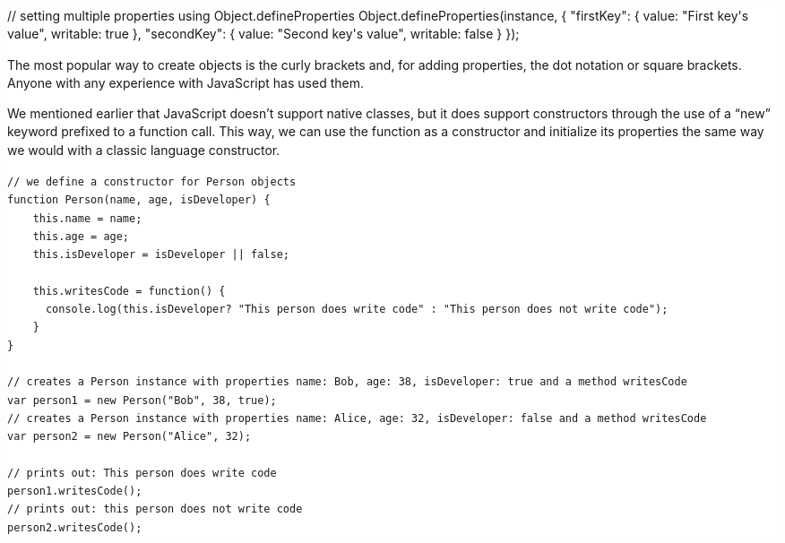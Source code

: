 <span class="hljs-comment">// setting multiple properties using Object.defineProperties</span>
<span class="hljs-built_in">Object</span>.defineProperties(instance, {
    <span class="hljs-string">"firstKey"</span>: {
        <span class="hljs-attr">value</span>: <span class="hljs-string">"First key's value"</span>,
        <span class="hljs-attr">writable</span>: <span class="hljs-literal">true</span>
    },
    <span class="hljs-string">"secondKey"</span>: {
        <span class="hljs-attr">value</span>: <span class="hljs-string">"Second key's value"</span>,
        <span class="hljs-attr">writable</span>: <span class="hljs-literal">false</span>
    }
});
</code></pre>

<p>The most popular way to create objects is the curly brackets and, for adding properties, the dot notation or square brackets. Anyone with any experience with JavaScript has used them.</p>

<p>We mentioned earlier that JavaScript doesn’t support native classes, but it does support constructors through the use of a “new” keyword prefixed to a function call. This way, we can use the function as a constructor and initialize its properties the same way we would with a classic language constructor.</p>

<pre><code class="language-javascript hljs"><span class="hljs-comment">// we define a constructor for Person objects</span>
<span class="hljs-function"><span class="hljs-keyword">function</span> <span class="hljs-title">Person</span>(<span class="hljs-params">name, age, isDeveloper</span>) </span>{
    <span class="hljs-keyword">this</span>.name = name;
    <span class="hljs-keyword">this</span>.age = age;
    <span class="hljs-keyword">this</span>.isDeveloper = isDeveloper || <span class="hljs-literal">false</span>;

    <span class="hljs-keyword">this</span>.writesCode = <span class="hljs-function"><span class="hljs-keyword">function</span>(<span class="hljs-params"></span>) </span>{
      <span class="hljs-built_in">console</span>.log(<span class="hljs-keyword">this</span>.isDeveloper? <span class="hljs-string">"This person does write code"</span> : <span class="hljs-string">"This person does not write code"</span>);
    }
}

<span class="hljs-comment">// creates a Person instance with properties name: Bob, age: 38, isDeveloper: true and a method writesCode</span>
<span class="hljs-keyword">var</span> person1 = <span class="hljs-keyword">new</span> Person(<span class="hljs-string">"Bob"</span>, <span class="hljs-number">38</span>, <span class="hljs-literal">true</span>);
<span class="hljs-comment">// creates a Person instance with properties name: Alice, age: 32, isDeveloper: false and a method writesCode</span>
<span class="hljs-keyword">var</span> person2 = <span class="hljs-keyword">new</span> Person(<span class="hljs-string">"Alice"</span>, <span class="hljs-number">32</span>);

<span class="hljs-comment">// prints out: This person does write code</span>
person1.writesCode();
<span class="hljs-comment">// prints out: this person does not write code</span>
person2.writesCode();
</code></pre>
